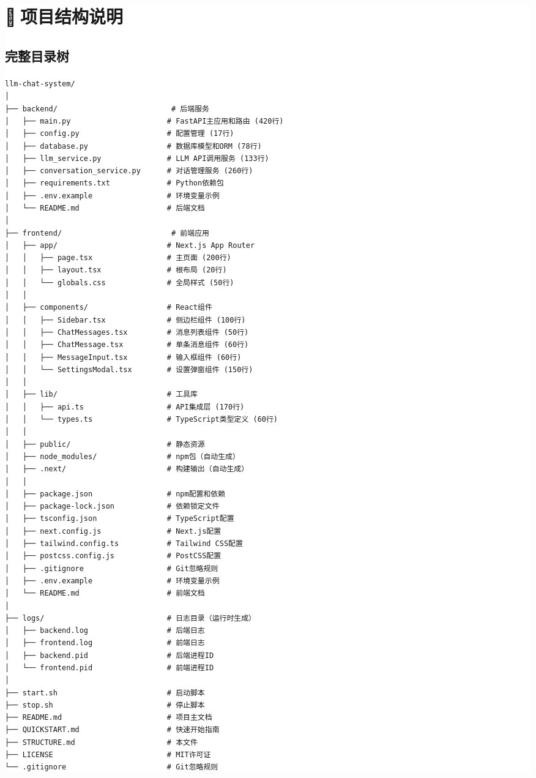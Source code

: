 # 📁 项目结构说明

## 完整目录树

```
llm-chat-system/
│
├── backend/                          # 后端服务
│   ├── main.py                      # FastAPI主应用和路由 (420行)
│   ├── config.py                    # 配置管理 (17行)
│   ├── database.py                  # 数据库模型和ORM (78行)
│   ├── llm_service.py               # LLM API调用服务 (133行)
│   ├── conversation_service.py      # 对话管理服务 (260行)
│   ├── requirements.txt             # Python依赖包
│   ├── .env.example                 # 环境变量示例
│   └── README.md                    # 后端文档
│
├── frontend/                         # 前端应用
│   ├── app/                         # Next.js App Router
│   │   ├── page.tsx                 # 主页面 (200行)
│   │   ├── layout.tsx               # 根布局 (20行)
│   │   └── globals.css              # 全局样式 (50行)
│   │
│   ├── components/                  # React组件
│   │   ├── Sidebar.tsx              # 侧边栏组件 (100行)
│   │   ├── ChatMessages.tsx         # 消息列表组件 (50行)
│   │   ├── ChatMessage.tsx          # 单条消息组件 (60行)
│   │   ├── MessageInput.tsx         # 输入框组件 (60行)
│   │   └── SettingsModal.tsx        # 设置弹窗组件 (150行)
│   │
│   ├── lib/                         # 工具库
│   │   ├── api.ts                   # API集成层 (170行)
│   │   └── types.ts                 # TypeScript类型定义 (60行)
│   │
│   ├── public/                      # 静态资源
│   ├── node_modules/                # npm包（自动生成）
│   ├── .next/                       # 构建输出（自动生成）
│   │
│   ├── package.json                 # npm配置和依赖
│   ├── package-lock.json            # 依赖锁定文件
│   ├── tsconfig.json                # TypeScript配置
│   ├── next.config.js               # Next.js配置
│   ├── tailwind.config.ts           # Tailwind CSS配置
│   ├── postcss.config.js            # PostCSS配置
│   ├── .gitignore                   # Git忽略规则
│   ├── .env.example                 # 环境变量示例
│   └── README.md                    # 前端文档
│
├── logs/                            # 日志目录（运行时生成）
│   ├── backend.log                  # 后端日志
│   ├── frontend.log                 # 前端日志
│   ├── backend.pid                  # 后端进程ID
│   └── frontend.pid                 # 前端进程ID
│
├── start.sh                         # 启动脚本
├── stop.sh                          # 停止脚本
├── README.md                        # 项目主文档
├── QUICKSTART.md                    # 快速开始指南
├── STRUCTURE.md                     # 本文件
├── LICENSE                          # MIT许可证
└── .gitignore                       # Git忽略规则
```

